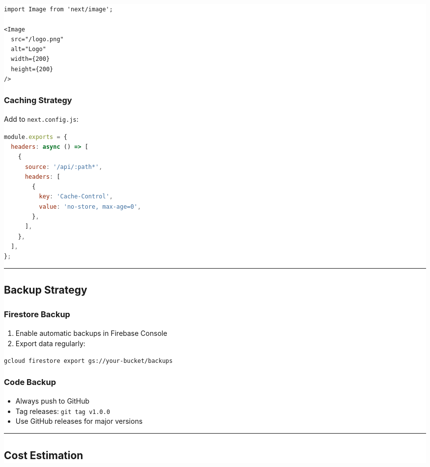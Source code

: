 ```tsx
import Image from 'next/image';

<Image 
  src="/logo.png" 
  alt="Logo" 
  width={200} 
  height={200}
/>
```

### Caching Strategy

Add to `next.config.js`:

```javascript
module.exports = {
  headers: async () => [
    {
      source: '/api/:path*',
      headers: [
        {
          key: 'Cache-Control',
          value: 'no-store, max-age=0',
        },
      ],
    },
  ],
};
```

---

## Backup Strategy

### Firestore Backup

1. Enable automatic backups in Firebase Console
2. Export data regularly:

```bash
gcloud firestore export gs://your-bucket/backups
```

### Code Backup

- Always push to GitHub
- Tag releases: `git tag v1.0.0`
- Use GitHub releases for major versions

---

## Cost Estimation
